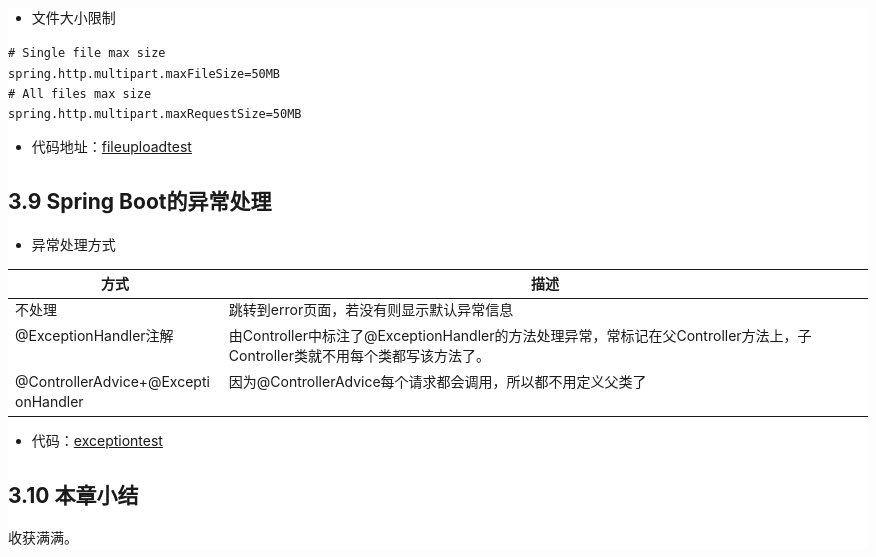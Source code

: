 - 文件大小限制

```
# Single file max size  
spring.http.multipart.maxFileSize=50MB
# All files max size  
spring.http.multipart.maxRequestSize=50MB
```



- 代码地址：[fileuploadtest](https://github.com/pptoon/SpringBoot2EnterpriseApplicationInAction/tree/master/OfficialCodes/03/fileuploadtest)

## 3.9 Spring Boot的异常处理

- 异常处理方式

| 方式                                | 描述                                                         |
| ----------------------------------- | ------------------------------------------------------------ |
| 不处理                              | 跳转到error页面，若没有则显示默认异常信息                    |
| @ExceptionHandler注解               | 由Controller中标注了@ExceptionHandler的方法处理异常，常标记在父Controller方法上，子Controller类就不用每个类都写该方法了。 |
| @ControllerAdvice+@ExceptionHandler | 因为@ControllerAdvice每个请求都会调用，所以都不用定义父类了  |



- 代码：[exceptiontest](https://github.com/pptoon/SpringBoot2EnterpriseApplicationInAction/tree/master/OfficialCodes/03/exceptiontest)

## 3.10 本章小结



收获满满。
